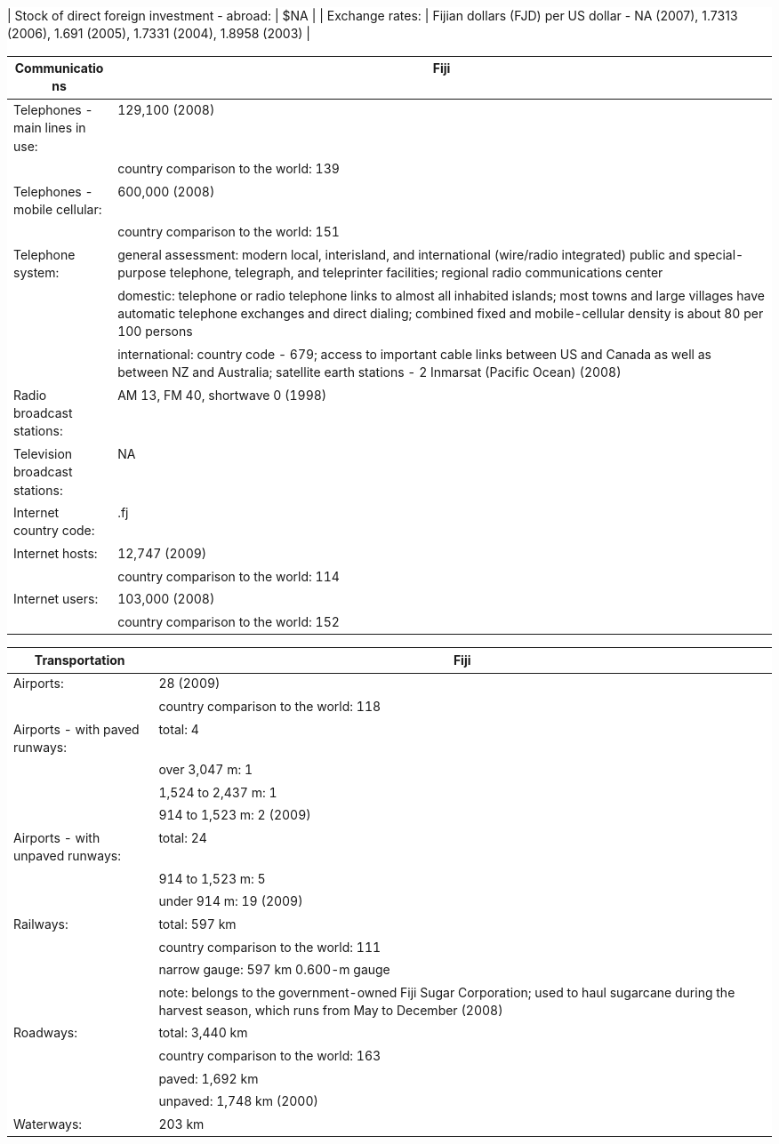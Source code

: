 | Stock of direct foreign investment - abroad: | $NA |
| Exchange rates: | Fijian dollars (FJD) per US dollar - NA (2007), 1.7313 (2006), 1.691 (2005), 1.7331 (2004), 1.8958 (2003) |


| Communications | Fiji |
| --- | --- |
| Telephones - main lines in use: | 129,100 (2008) |
| | country comparison to the world: 139 |
| Telephones - mobile cellular: | 600,000 (2008) |
| | country comparison to the world: 151 |
| Telephone system: | general assessment: modern local, interisland, and international (wire/radio integrated) public and special-purpose telephone, telegraph, and teleprinter facilities; regional radio communications center |
| | domestic: telephone or radio telephone links to almost all inhabited islands; most towns and large villages have automatic telephone exchanges and direct dialing; combined fixed and mobile-cellular density is about 80 per 100 persons |
| | international: country code - 679; access to important cable links between US and Canada as well as between NZ and Australia; satellite earth stations - 2 Inmarsat (Pacific Ocean) (2008) |
| Radio broadcast stations: | AM 13, FM 40, shortwave 0 (1998) |
| Television broadcast stations: | NA |
| Internet country code: | .fj |
| Internet hosts: | 12,747 (2009) |
| | country comparison to the world: 114 |
| Internet users: | 103,000 (2008) |
| | country comparison to the world: 152 |


| Transportation | Fiji |
| --- | --- |
| Airports: | 28 (2009) |
| | country comparison to the world: 118 |
| Airports - with paved runways: | total: 4 |
| | over 3,047 m: 1 |
| | 1,524 to 2,437 m: 1 |
| | 914 to 1,523 m: 2 (2009) |
| Airports - with unpaved runways: | total: 24 |
| | 914 to 1,523 m: 5 |
| | under 914 m: 19 (2009) |
| Railways: | total: 597 km |
| | country comparison to the world: 111 |
| | narrow gauge: 597 km 0.600-m gauge |
| | note: belongs to the government-owned Fiji Sugar Corporation; used to haul sugarcane during the harvest season, which runs from May to December (2008) |
| Roadways: | total: 3,440 km |
| | country comparison to the world: 163 |
| | paved: 1,692 km |
| | unpaved: 1,748 km (2000) |
| Waterways: | 203 km |